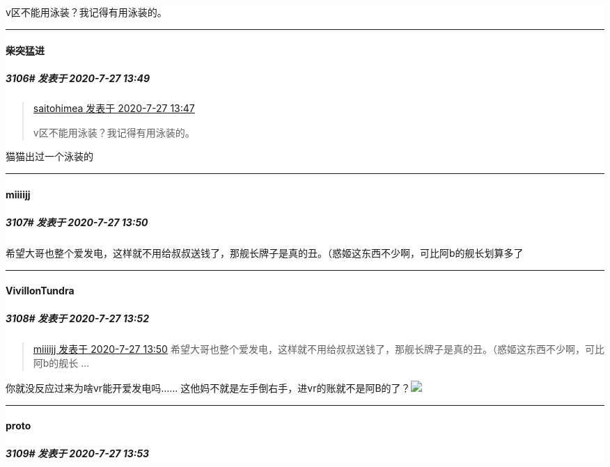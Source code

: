 


v区不能用泳装？我记得有用泳装的。







-----

####  柴突猛进  
##### 3106#       发表于 2020-7-27 13:49



<blockquote><a href="httphttps://bbs.saraba1st.com/2b/forum.php?mod=redirect&amp;goto=findpost&amp;pid=48228542&amp;ptid=1950425" target="_blank">saitohimea 发表于 2020-7-27 13:47</a>

v区不能用泳装？我记得有用泳装的。</blockquote>
猫猫出过一个泳装的







-----

####  miiiijj  
##### 3107#       发表于 2020-7-27 13:50




希望大哥也整个爱发电，这样就不用给叔叔送钱了，那舰长牌子是真的丑。（惑姬这东西不少啊，可比阿b的舰长划算多了







-----

####  VivillonTundra  
##### 3108#       发表于 2020-7-27 13:52



<blockquote><a href="httphttps://bbs.saraba1st.com/2b/forum.php?mod=redirect&amp;goto=findpost&amp;pid=48228575&amp;ptid=1950425" target="_blank">miiiijj 发表于 2020-7-27 13:50</a>
希望大哥也整个爱发电，这样就不用给叔叔送钱了，那舰长牌子是真的丑。（惑姬这东西不少啊，可比阿b的舰长 ...</blockquote>
你就没反应过来为啥vr能开爱发电吗……
这他妈不就是左手倒右手，进vr的账就不是阿B的了？<img src="https://static.saraba1st.com/image/smiley/face2017/001.png" referrerpolicy="no-referrer">







-----

####  proto  
##### 3109#       发表于 2020-7-27 13:53
